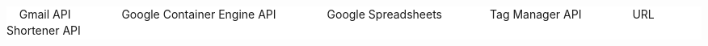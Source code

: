 <td width="50" align="center">&nbsp;</td>
</tr>
<tr>
<td width="50" align="center">&nbsp;</td>
<td align="left">Gmail API</td>
<td width="50" align="center">&nbsp;</td>
<td width="50" align="center"><a title="Swagger" href="http://apistack.com/data/google/gmail-api-swagger.json" target="_blank"><img src="https://s3.amazonaws.com/kinlane-productions/bw-icons/bw-swagger-round.png" alt="" width="25" /></a></td>
<td width="50" align="center">&nbsp;</td>
<td width="50" align="center">&nbsp;</td>
<td width="50" align="center">&nbsp;</td>
<td width="50" align="center">&nbsp;</td>
<td width="50" align="center">&nbsp;</td>
</tr>
<tr>
<td width="50" align="center">&nbsp;</td>
<td align="left">Google Container Engine API</td>
<td width="50" align="center">&nbsp;</td>
<td width="50" align="center"><a title="Swagger" href="http://apistack.com/data/google/google-container-engine-api-swagger.json" target="_blank"><img src="https://s3.amazonaws.com/kinlane-productions/bw-icons/bw-swagger-round.png" alt="" width="25" /></a></td>
<td width="50" align="center">&nbsp;</td>
<td width="50" align="center">&nbsp;</td>
<td width="50" align="center">&nbsp;</td>
<td width="50" align="center">&nbsp;</td>
<td width="50" align="center">&nbsp;</td>
</tr>
<tr>
<td width="50" align="center">&nbsp;</td>
<td align="left">Google Spreadsheets</td>
<td width="50" align="center"><a title="Documentation" href="https://developers.google.com/google-apps/spreadsheets/#introduction" target="_blank"><img src="http://kinlane-productions.s3.amazonaws.com/api-evangelist-site/building-blocks/bw-list.png" alt="" width="25" /></a></td>
<td width="50" align="center"><a title="Swagger" href="http://theapistack.com/data/google/google-spreadsheets-swagger.json" target="_blank"><img src="https://s3.amazonaws.com/kinlane-productions/bw-icons/bw-swagger-round.png" alt="" width="25" /></a></td>
<td width="50" align="center">&nbsp;</td>
<td width="50" align="center">&nbsp;</td>
<td width="50" align="center">&nbsp;</td>
<td width="50" align="center">&nbsp;</td>
<td width="50" align="center">&nbsp;</td>
</tr>
<tr>
<td width="50" align="center">&nbsp;</td>
<td align="left">Tag Manager API</td>
<td width="50" align="center">&nbsp;</td>
<td width="50" align="center"><a title="Swagger" href="http://apistack.com/data/google/tag-manager-api-swagger.json" target="_blank"><img src="https://s3.amazonaws.com/kinlane-productions/bw-icons/bw-swagger-round.png" alt="" width="25" /></a></td>
<td width="50" align="center">&nbsp;</td>
<td width="50" align="center">&nbsp;</td>
<td width="50" align="center">&nbsp;</td>
<td width="50" align="center">&nbsp;</td>
<td width="50" align="center">&nbsp;</td>
</tr>
<tr>
<td width="50" align="center">&nbsp;</td>
<td align="left">URL Shortener API</td>
<td width="50" align="center">&nbsp;</td>
<td width="50" align="center"><a title="Swagger" href="http://apistack.com/data/google/url-shortener-api-swagger.json" target="_blank"><img src="https://s3.amazonaws.com/kinlane-productions/bw-icons/bw-swagger-round.png" alt="" width="25" /></a></td>
<td width="50" align="center">&nbsp;</td>
<td width="50" align="center">&nbsp;</td>
<td width="50" align="center">&nbsp;</td>
<td width="50" align="center">&nbsp;</td>
<td width="50" align="center">&nbsp;</td>
</tr>
<tr>
<td width="50" align="center"><a id="home-logo-link-211" href="https://www.heroku.com/"><img src="http://kinlane-productions.s3.amazonaws.com/api-evangelist-site/company/211_logo.png" alt="" width="70" align="left" /></a></td>
